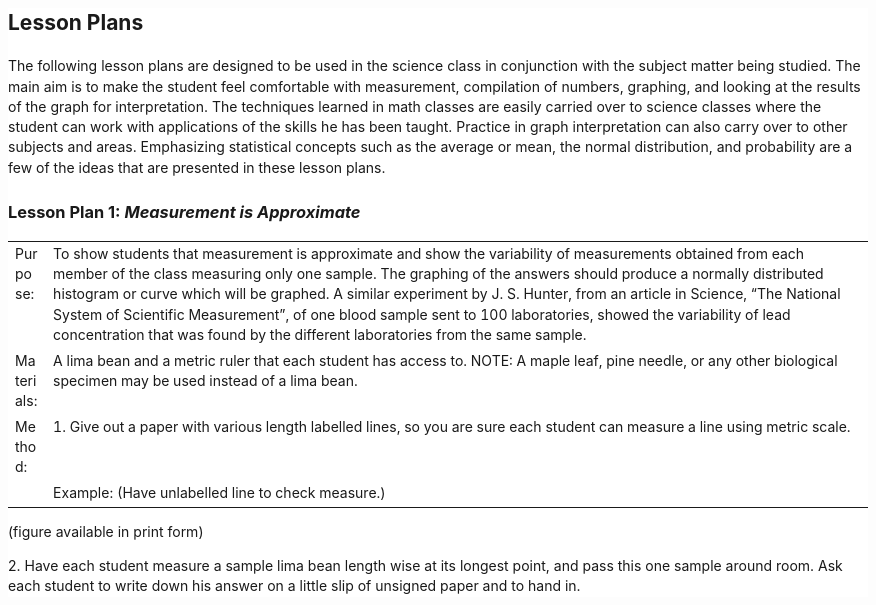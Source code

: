  <h2>
  Lesson Plans
 </h2>
 The following lesson plans are designed to be used in the science class in conjunction with the subject matter being studied. The main aim is to make the student feel comfortable with measurement, compilation of numbers, graphing, and looking at the results of the graph for interpretation. The techniques learned in math classes are easily carried over to science classes where the student can work with applications of the skills he has been taught. Practice in graph interpretation can also carry over to other subjects and areas. Emphasizing statistical concepts such as the average or mean, the normal distribution, and probability are a few of the ideas that are presented in these lesson plans.
<h3>
  Lesson Plan 1:
  <i>
   Measurement is Approximate
  </i>
 </h3>
 <table border="0">
  <tr>
   <td>
    Purpose:
   </td>
   <td>
    To show students that measurement is approximate and show the variability of measurements obtained from each member of the class measuring only one sample. The graphing of the answers should produce a normally distributed histogram or curve which will be graphed. A similar experiment by J. S. Hunter, from an article in Science, “The National System of Scientific Measurement”, of one blood sample sent to 100 laboratories, showed the variability of lead concentration that was found by the different laboratories from the same sample.
   </td>
  </tr>
  <tr>
   <td>
    Materials:
   </td>
   <td>
    A lima bean and a metric ruler that each student has access to. NOTE: A maple leaf, pine needle, or any other biological specimen may be used instead of a lima bean.
   </td>
  </tr>
  <tr>
   <td>
    Method:
   </td>
   <td>
    1. Give out a paper with various length labelled lines, so you are sure each student can measure a line using metric scale.
   </td>
  </tr>
  <tr>
   <td>
   </td>
   <td>
    Example: (Have unlabelled line to check measure.)
   </td>
  </tr>
 </table>
 (figure available in print form)
 <p>
  <span class="indent">
  </span>
  2. Have each student measure a sample lima bean length wise at its longest point, and pass this one sample around room. Ask each student to write down his answer on a little slip of unsigned paper and to hand in.
